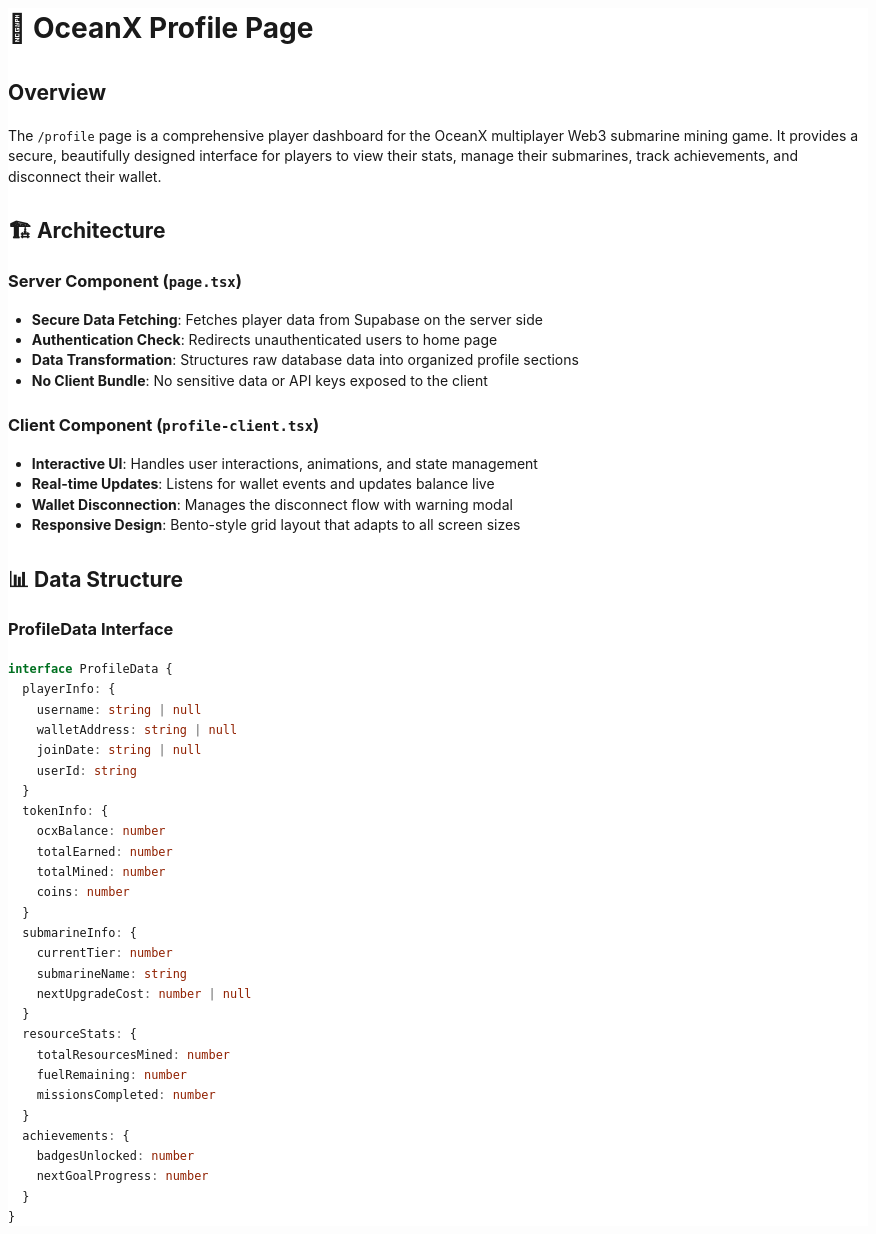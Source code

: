 # 🌊 OceanX Profile Page

## Overview

The `/profile` page is a comprehensive player dashboard for the OceanX multiplayer Web3 submarine mining game. It provides a secure, beautifully designed interface for players to view their stats, manage their submarines, track achievements, and disconnect their wallet.

## 🏗️ Architecture

### Server Component (`page.tsx`)
- **Secure Data Fetching**: Fetches player data from Supabase on the server side
- **Authentication Check**: Redirects unauthenticated users to home page
- **Data Transformation**: Structures raw database data into organized profile sections
- **No Client Bundle**: No sensitive data or API keys exposed to the client

### Client Component (`profile-client.tsx`)
- **Interactive UI**: Handles user interactions, animations, and state management
- **Real-time Updates**: Listens for wallet events and updates balance live
- **Wallet Disconnection**: Manages the disconnect flow with warning modal
- **Responsive Design**: Bento-style grid layout that adapts to all screen sizes

## 📊 Data Structure

### ProfileData Interface
```typescript
interface ProfileData {
  playerInfo: {
    username: string | null
    walletAddress: string | null
    joinDate: string | null
    userId: string
  }
  tokenInfo: {
    ocxBalance: number
    totalEarned: number
    totalMined: number
    coins: number
  }
  submarineInfo: {
    currentTier: number
    submarineName: string
    nextUpgradeCost: number | null
  }
  resourceStats: {
    totalResourcesMined: number
    fuelRemaining: number
    missionsCompleted: number
  }
  achievements: {
    badgesUnlocked: number
    nextGoalProgress: number
  }
}
```
